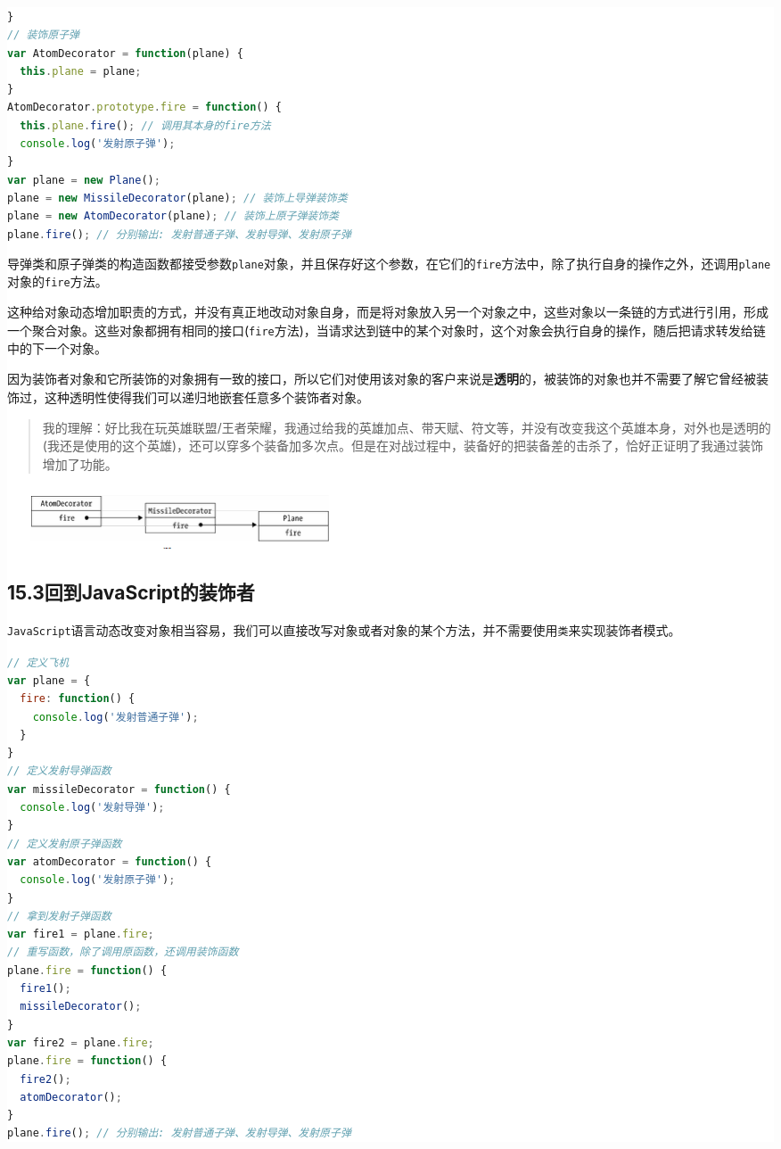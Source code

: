 ```javascript
}
// 装饰原子弹
var AtomDecorator = function(plane) {
  this.plane = plane;
}
AtomDecorator.prototype.fire = function() {
  this.plane.fire(); // 调用其本身的fire方法
  console.log('发射原子弹');
}
var plane = new Plane();
plane = new MissileDecorator(plane); // 装饰上导弹装饰类
plane = new AtomDecorator(plane); // 装饰上原子弹装饰类
plane.fire(); // 分别输出: 发射普通子弹、发射导弹、发射原子弹
```

导弹类和原子弹类的构造函数都接受参数`plane`对象，并且保存好这个参数，在它们的`fire`方法中，除了执行自身的操作之外，还调用`plane`对象的`fire`方法。

这种给对象动态增加职责的方式，并没有真正地改动对象自身，而是将对象放入另一个对象之中，这些对象以一条链的方式进行引用，形成一个聚合对象。这些对象都拥有相同的接口(`fire`方法)，当请求达到链中的某个对象时，这个对象会执行自身的操作，随后把请求转发给链中的下一个对象。

因为装饰者对象和它所装饰的对象拥有一致的接口，所以它们对使用该对象的客户来说是**透明**的，被装饰的对象也并不需要了解它曾经被装饰过，这种透明性使得我们可以递归地嵌套任意多个装饰者对象。

> 我的理解：好比我在玩英雄联盟/王者荣耀，我通过给我的英雄加点、带天赋、符文等，并没有改变我这个英雄本身，对外也是透明的(我还是使用的这个英雄)，还可以穿多个装备加多次点。但是在对战过程中，装备好的把装备差的击杀了，恰好正证明了我通过装饰增加了功能。

![](./pictures/2.png)

## 15.3回到JavaScript的装饰者
`JavaScript`语言动态改变对象相当容易，我们可以直接改写对象或者对象的某个方法，并不需要使用`类`来实现装饰者模式。

```javascript
// 定义飞机
var plane = {
  fire: function() {
    console.log('发射普通子弹');
  }
}
// 定义发射导弹函数
var missileDecorator = function() {
  console.log('发射导弹');
}
// 定义发射原子弹函数
var atomDecorator = function() {
  console.log('发射原子弹');
}
// 拿到发射子弹函数
var fire1 = plane.fire;
// 重写函数，除了调用原函数，还调用装饰函数
plane.fire = function() {
  fire1();
  missileDecorator();
}
var fire2 = plane.fire;
plane.fire = function() {
  fire2();
  atomDecorator();
}
plane.fire(); // 分别输出: 发射普通子弹、发射导弹、发射原子弹
```
